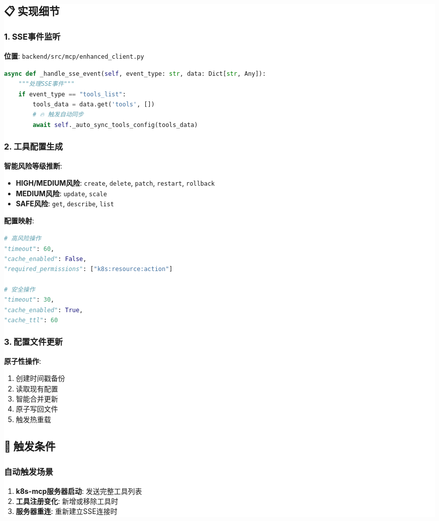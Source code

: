 ## 📋 实现细节

### 1. SSE事件监听

**位置**: `backend/src/mcp/enhanced_client.py`

```python
async def _handle_sse_event(self, event_type: str, data: Dict[str, Any]):
    """处理SSE事件"""
    if event_type == "tools_list":
        tools_data = data.get('tools', [])
        # 🔥 触发自动同步
        await self._auto_sync_tools_config(tools_data)
```

### 2. 工具配置生成

**智能风险等级推断**:
- **HIGH/MEDIUM风险**: `create`, `delete`, `patch`, `restart`, `rollback`
- **MEDIUM风险**: `update`, `scale`  
- **SAFE风险**: `get`, `describe`, `list`

**配置映射**:
```python
# 高风险操作
"timeout": 60,
"cache_enabled": False,
"required_permissions": ["k8s:resource:action"]

# 安全操作
"timeout": 30,
"cache_enabled": True,
"cache_ttl": 60
```

### 3. 配置文件更新

**原子性操作**:
1. 创建时间戳备份
2. 读取现有配置
3. 智能合并更新
4. 原子写回文件
5. 触发热重载

## 🎯 触发条件

### 自动触发场景

1. **k8s-mcp服务器启动**: 发送完整工具列表
2. **工具注册变化**: 新增或移除工具时
3. **服务器重连**: 重新建立SSE连接时
